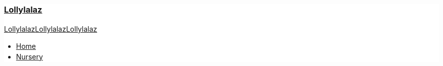 <section data-ux="Section" data-aid="HEADER_SECTION" class="x-el x-el-section c1-1 c1-2 c1-3 c1-h c1-i c1-j c1-b c1-c c1-k c1-l c1-m c1-n c1-o c1-p c1-q c1-r c1-d c1-e c1-f c1-g"><div data-ux="Block" class="x-el x-el-div c1-1 c1-2 c1-s c1-t c1-b c1-c c1-u c1-d c1-e c1-f c1-g"><div data-ux="Block" class="x-el x-el-div c1-1 c1-2 c1-b c1-c c1-d c1-e c1-f c1-g"><div data-ux="ContainerFluid" class="x-el x-el-div c1-1 c1-2 c1-v c1-w c1-x c1-y c1-z c1-s c1-b c1-c c1-d c1-e c1-f c1-g"><div data-ux="Block" class="x-el x-el-div c1-1 c1-2 c1-10 c1-b c1-c c1-d c1-11 c1-e c1-f c1-g"><nav data-ux="Container" class="x-el x-el-nav c1-1 c1-2 c1-v c1-w c1-x c1-y c1-z c1-4 c1-12 c1-13 c1-b c1-c c1-14 c1-d c1-15 c1-e c1-16 c1-f c1-17 c1-g"><div data-ux="Block" class="x-el x-el-div c1-1 c1-2 c1-18 c1-19 c1-1a c1-1b c1-1c c1-b c1-c c1-d c1-e c1-f c1-g"><div data-ux="Block" class="x-el x-el-div c1-1 c1-2 c1-19 c1-1d c1-1e c1-b c1-c c1-d c1-e c1-f c1-g"></div><div data-ux="Block" class="x-el x-el-div c1-1 c1-2 c1-1f c1-1g c1-1h c1-b c1-c c1-d c1-e c1-f c1-g"><div data-ux="Block" data-aid="HEADER_LOGO_RENDERED" class="x-el x-el-div c1-1i c1-1j c1-z c1-c c1-1k c1-1l c1-1m c1-1n c1-d c1-e c1-f c1-g"><a rel="" role="link" aria-haspopup="menu" data-ux="Link" data-page="3445cb37-2648-4326-bc6d-b5e1f326b64f" title="Lollylalaz" href="/" data-typography="LinkAlpha" class="x-el x-el-a c1-1o c1-1p c1-1q c1-1r c1-1s c1-1t c1-1u c1-1v c1-1w c1-1x c1-1y c1-z c1-4 c1-b c1-1z c1-c c1-20 c1-21 c1-22 c1-d c1-e c1-f c1-g" data-tccl="ux2.HEADER.header9.Logo.Default.Link.Default.219902.click,click"><div data-ux="Block" id="logo-container-219903" class="x-el x-el-div c1-1 c1-2 c1-1i c1-4 c1-s c1-b c1-c c1-d c1-e c1-f c1-g"><h3 role="heading" aria-level="3" data-ux="LogoHeading" id="logo-text-219904" data-aid="HEADER_LOGO_TEXT_RENDERED" data-typography="LogoAlpha" class="x-el x-el-h3 c1-23 c1-2 c1-1r c1-1s c1-24 c1-v c1-w c1-25 c1-t c1-z c1-1i c1-1g c1-26 c1-27 c1-28 c1-29 c1-2a c1-2b c1-2c c1-2d c1-2e c1-2f c1-2g c1-1j c1-2h c1-2i c1-2j c1-2k c1-2l c1-2m c1-2n c1-2o">Lollylalaz</h3><span role="heading" aria-level="NaN" data-ux="scaler" data-size="xxlarge" data-scaler-id="scaler-logo-container-219903" aria-hidden="true" data-typography="LogoAlpha" class="x-el x-el-span c1-23 c1-2 c1-2p c1-2q c1-24 c1-v c1-w c1-25 c1-t c1-z c1-10 c1-2r c1-2s c1-2t c1-2u c1-2v c1-2w c1-1g c1-26 c1-27 c1-28 c1-29 c1-2b c1-2c c1-2d c1-2e c1-2f c1-2g c1-1j c1-2h c1-2j c1-2x c1-2l c1-2y c1-2z c1-30">Lollylalaz</span><span role="heading" aria-level="NaN" data-ux="scaler" data-size="xlarge" data-scaler-id="scaler-logo-container-219903" aria-hidden="true" data-typography="LogoAlpha" class="x-el x-el-span c1-23 c1-2 c1-2p c1-2q c1-24 c1-v c1-w c1-25 c1-t c1-z c1-10 c1-2r c1-2s c1-2t c1-2u c1-2v c1-2i c1-1g c1-26 c1-27 c1-28 c1-29 c1-2b c1-2c c1-2d c1-2e c1-2f c1-2g c1-1j c1-2h c1-2j c1-2k c1-2l c1-2m c1-2n c1-2o">Lollylalaz</span><span role="heading" aria-level="NaN" data-ux="scaler" data-size="large" data-scaler-id="scaler-logo-container-219903" aria-hidden="true" data-typography="LogoAlpha" class="x-el x-el-span c1-23 c1-2 c1-2p c1-2q c1-24 c1-v c1-w c1-25 c1-t c1-z c1-10 c1-2r c1-2s c1-2t c1-2u c1-2v c1-31 c1-1g c1-26 c1-27 c1-28 c1-29 c1-2b c1-2c c1-2d c1-2e c1-2f c1-2g c1-1j c1-2h c1-2j c1-32 c1-2l c1-33 c1-34 c1-35">Lollylalaz</span></div></a></div></div><div data-ux="Block" class="x-el x-el-div c1-1 c1-2 c1-19 c1-36 c1-1b c1-1e c1-b c1-c c1-d c1-e c1-f c1-g"></div></div><div data-ux="Block" class="x-el x-el-div c1-1 c1-2 c1-18 c1-19 c1-1a c1-1b c1-1c c1-37 c1-b c1-c c1-d c1-e c1-f c1-g"><div data-ux="Block" id="navBar-219901" class="x-el x-el-div c1-1 c1-2 c1-18 c1-19 c1-1f c1-b c1-c c1-d c1-e c1-f c1-g"><nav data-ux="Nav" data-aid="HEADER_NAV_RENDERED" role="navigation" class="x-el x-el-nav c1-1 c1-2 c1-z c1-38 c1-b c1-c c1-d c1-e c1-f c1-g"><ul data-ux="List" id="nav-219905" class="x-el x-el-ul c1-1 c1-2 c1-25 c1-t c1-39 c1-3a c1-3b c1-3c c1-3d c1-s c1-3e c1-3f c1-3g c1-3h c1-b c1-c c1-d c1-e c1-f c1-g"><li data-ux="ListItemInline" class="x-el x-el-li nav-item c1-1 c1-2 c1-3i c1-39 c1-3j c1-1i c1-3k c1-3l c1-3m c1-3n c1-s c1-2r c1-b c1-c c1-3o c1-3p c1-d c1-e c1-f c1-g"><a rel="" role="link" aria-haspopup="menu" data-ux="NavLink" target="" data-page="3445cb37-2648-4326-bc6d-b5e1f326b64f" data-edit-interactive="true" href="/" data-typography="NavAlpha" class="x-el x-el-a c1-3q c1-3r c1-1q c1-1r c1-1s c1-3s c1-1u c1-3t c1-3u c1-3v c1-3w c1-3x c1-3y c1-3z c1-40 c1-b c1-2h c1-41 c1-2j c1-42 c1-43 c1-44 c1-45 c1-46 c1-47" data-tccl="ux2.HEADER.header9.Nav.Default.Link.Default.219907.click,click">Home</a></li><li data-ux="ListItemInline" class="x-el x-el-li nav-item c1-1 c1-2 c1-3i c1-39 c1-3j c1-1i c1-3k c1-3l c1-3m c1-3n c1-s c1-2r c1-b c1-c c1-3o c1-3p c1-d c1-e c1-f c1-g"><a rel="" role="link" aria-haspopup="false" data-ux="NavLink" target="" data-page="444cfec1-b9a3-44c6-92e3-db381837eeed" data-edit-interactive="true" href="/nursery-services" data-typography="NavAlpha" class="x-el x-el-a c1-3q c1-3r c1-1q c1-1r c1-1s c1-3s c1-1u c1-3t c1-3u c1-3v c1-3w c1-3x c1-3y c1-3z c1-40 c1-b c1-2h c1-41 c1-2j c1-42 c1-43 c1-44 c1-45 c1-46 c1-47" data-tccl="ux2.HEADER.header9.Nav.Default.Link.Default.219908.click,click">Nursery